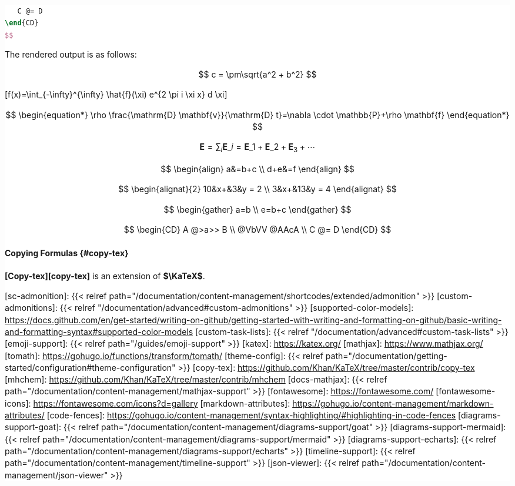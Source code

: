 ```tex
   C @= D
\end{CD}
$$
```

The rendered output is as follows:

$$ c = \pm\sqrt{a^2 + b^2} $$

\[f(x)=\int_{-\infty}^{\infty} \hat{f}(\xi) e^{2 \pi i \xi x} d \xi\]

$$
\begin{equation*}
  \rho \frac{\mathrm{D} \mathbf{v}}{\mathrm{D} t}=\nabla \cdot \mathbb{P}+\rho \mathbf{f}
\end{equation*}
$$

$$
\begin{equation}
  \mathbf{E}=\sum_{i} \mathbf{E}\_{i}=\mathbf{E}\_{1}+\mathbf{E}\_{2}+\mathbf{E}_{3}+\cdots
\end{equation}
$$

$$
\begin{align}
  a&=b+c \\
  d+e&=f
\end{align}
$$

$$
\begin{alignat}{2}
   10&x+&3&y = 2 \\
   3&x+&13&y = 4
\end{alignat}
$$

$$
\begin{gather}
   a=b \\
   e=b+c
\end{gather}
$$

$$
\begin{CD}
   A @>a>> B \\
@VbVV @AAcA \\
   C @= D
\end{CD}
$$

#### Copying Formulas {#copy-tex}

**[Copy-tex][copy-tex]** is an extension of **$\KaTeX$**.


[github-alert]: https://docs.github.com/en/get-started/writing-on-github/getting-started-with-writing-and-formatting-on-github/basic-writing-and-formatting-syntax#alerts
[obsidian-callouts]: https://help.obsidian.md/Editing+and+formatting/Callouts
[typora-alert]: https://support.typora.io/Markdown-Reference/#callouts--github-style-alerts
[sc-admonition]: {{< relref path="/documentation/content-management/shortcodes/extended/admonition" >}}
[custom-admonitions]: {{< relref "/documentation/advanced#custom-admonitions" >}}
[supported-color-models]: https://docs.github.com/en/get-started/writing-on-github/getting-started-with-writing-and-formatting-on-github/basic-writing-and-formatting-syntax#supported-color-models
[custom-task-lists]: {{< relref "/documentation/advanced#custom-task-lists" >}}
[emoji-support]: {{< relref path="/guides/emoji-support" >}}
[katex]: https://katex.org/
[mathjax]: https://www.mathjax.org/
[tomath]: https://gohugo.io/functions/transform/tomath/
[theme-config]: {{< relref path="/documentation/getting-started/configuration#theme-configuration" >}}
[copy-tex]: https://github.com/Khan/KaTeX/tree/master/contrib/copy-tex
[mhchem]: https://github.com/Khan/KaTeX/tree/master/contrib/mhchem
[docs-mathjax]: {{< relref path="/documentation/content-management/mathjax-support" >}}
[fontawesome]: https://fontawesome.com/
[fontawesome-icons]: https://fontawesome.com/icons?d=gallery
[markdown-attributes]: https://gohugo.io/content-management/markdown-attributes/
[code-fences]: https://gohugo.io/content-management/syntax-highlighting/#highlighting-in-code-fences
[diagrams-support-goat]: {{< relref path="/documentation/content-management/diagrams-support/goat" >}}
[diagrams-support-mermaid]: {{< relref path="/documentation/content-management/diagrams-support/mermaid" >}}
[diagrams-support-echarts]: {{< relref path="/documentation/content-management/diagrams-support/echarts" >}}
[timeline-support]: {{< relref path="/documentation/content-management/timeline-support" >}}
[json-viewer]: {{< relref path="/documentation/content-management/json-viewer" >}}